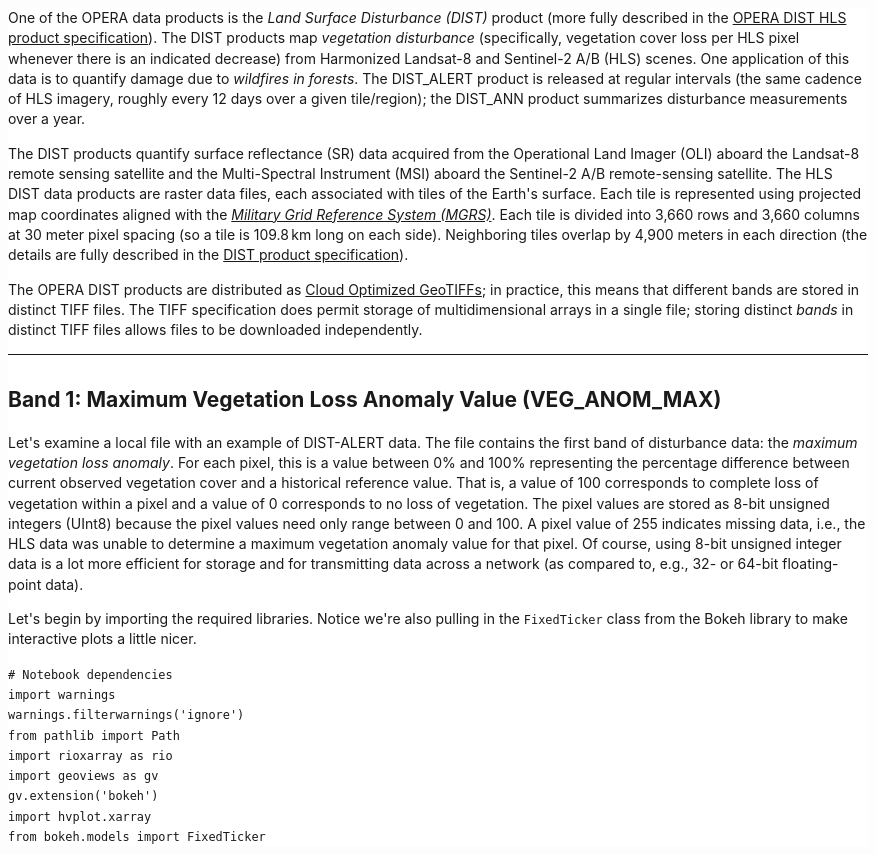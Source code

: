 
One of the OPERA data products is the *Land Surface Disturbance (DIST)* product (more fully described in the [OPERA DIST HLS product specification](https://d2pn8kiwq2w21t.cloudfront.net/documents/OPERA_DIST_HLS_Product_Specification_V1.pdf)).
The DIST products map *vegetation disturbance* (specifically, vegetation cover loss per HLS pixel whenever there is an indicated decrease) from Harmonized Landsat-8 and Sentinel-2 A/B (HLS) scenes. One application of this data is to quantify damage due to *wildfires in forests*. The DIST_ALERT product is released at regular intervals (the same cadence of HLS imagery, roughly every 12 days over a given tile/region); the DIST_ANN product summarizes disturbance measurements over a year.

The DIST products quantify surface reflectance (SR) data acquired from the Operational Land Imager (OLI) aboard the Landsat-8 remote sensing satellite and the Multi-Spectral Instrument (MSI) aboard the Sentinel-2 A/B remote-sensing satellite. The HLS DIST data products are raster data files, each associated with tiles of the Earth's surface. Each tile is represented using projected map coordinates aligned with the [*Military Grid Reference System (MGRS)*](https://en.wikipedia.org/wiki/Military_Grid_Reference_System). Each tile is divided into 3,660 rows and 3,660 columns at 30 meter pixel spacing (so a tile is $109.8\,\mathrm{km}$ long on each side). Neighboring tiles overlap by 4,900 meters in each direction (the details are fully described in the [DIST product specification](https://d2pn8kiwq2w21t.cloudfront.net/documents/OPERA_DIST_HLS_Product_Specification_V1.pdf)).

The OPERA DIST products are distributed as [Cloud Optimized GeoTIFFs](https://www.cogeo.org/); in practice, this means that different bands are stored in distinct TIFF files. The TIFF specification does permit storage of multidimensional arrays in a single file; storing distinct *bands* in distinct TIFF files allows files to be downloaded independently.


***


## Band 1: Maximum Vegetation Loss Anomaly Value (VEG_ANOM_MAX)



Let's examine a local file with an example of DIST-ALERT data. The file contains the first band of disturbance data: the *maximum vegetation loss anomaly*. For each pixel, this is a value between 0% and 100% representing the percentage difference between current observed vegetation cover and a historical reference value. That is, a value of 100 corresponds to complete loss of vegetation within a pixel and a value of 0 corresponds to no loss of vegetation. The pixel values are stored as 8-bit unsigned integers (UInt8) because the pixel values need only range between 0 and 100. A pixel value of 255 indicates missing data, i.e., the HLS data was unable to determine a maximum vegetation anomaly value for that pixel. Of course, using 8-bit unsigned integer data is a lot more efficient for storage and for transmitting data across a network (as compared to, e.g., 32- or 64-bit floating-point data).

Let's begin by importing the required libraries. Notice we're also pulling in the `FixedTicker` class from the Bokeh library to make interactive plots a little nicer.


```{code-cell} python editable=true jupyter={"source_hidden": false} slideshow={"slide_type": ""}
# Notebook dependencies
import warnings
warnings.filterwarnings('ignore')
from pathlib import Path
import rioxarray as rio
import geoviews as gv
gv.extension('bokeh')
import hvplot.xarray
from bokeh.models import FixedTicker

```
